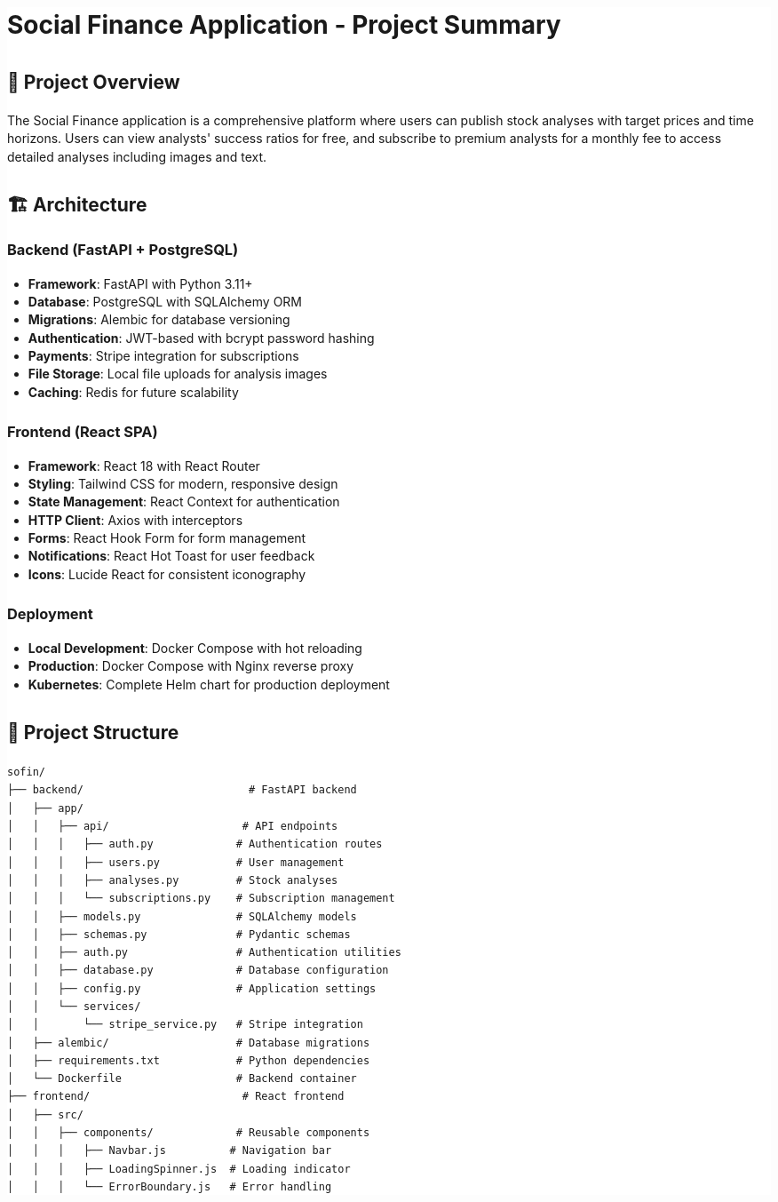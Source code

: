 # Social Finance Application - Project Summary

## 🎯 Project Overview

The Social Finance application is a comprehensive platform where users can publish stock analyses with target prices and time horizons. Users can view analysts' success ratios for free, and subscribe to premium analysts for a monthly fee to access detailed analyses including images and text.

## 🏗️ Architecture

### Backend (FastAPI + PostgreSQL)
- **Framework**: FastAPI with Python 3.11+
- **Database**: PostgreSQL with SQLAlchemy ORM
- **Migrations**: Alembic for database versioning
- **Authentication**: JWT-based with bcrypt password hashing
- **Payments**: Stripe integration for subscriptions
- **File Storage**: Local file uploads for analysis images
- **Caching**: Redis for future scalability

### Frontend (React SPA)
- **Framework**: React 18 with React Router
- **Styling**: Tailwind CSS for modern, responsive design
- **State Management**: React Context for authentication
- **HTTP Client**: Axios with interceptors
- **Forms**: React Hook Form for form management
- **Notifications**: React Hot Toast for user feedback
- **Icons**: Lucide React for consistent iconography

### Deployment
- **Local Development**: Docker Compose with hot reloading
- **Production**: Docker Compose with Nginx reverse proxy
- **Kubernetes**: Complete Helm chart for production deployment

## 📁 Project Structure

```
sofin/
├── backend/                          # FastAPI backend
│   ├── app/
│   │   ├── api/                     # API endpoints
│   │   │   ├── auth.py             # Authentication routes
│   │   │   ├── users.py            # User management
│   │   │   ├── analyses.py         # Stock analyses
│   │   │   └── subscriptions.py    # Subscription management
│   │   ├── models.py               # SQLAlchemy models
│   │   ├── schemas.py              # Pydantic schemas
│   │   ├── auth.py                 # Authentication utilities
│   │   ├── database.py             # Database configuration
│   │   ├── config.py               # Application settings
│   │   └── services/
│   │       └── stripe_service.py   # Stripe integration
│   ├── alembic/                    # Database migrations
│   ├── requirements.txt            # Python dependencies
│   └── Dockerfile                  # Backend container
├── frontend/                        # React frontend
│   ├── src/
│   │   ├── components/             # Reusable components
│   │   │   ├── Navbar.js          # Navigation bar
│   │   │   ├── LoadingSpinner.js  # Loading indicator
│   │   │   └── ErrorBoundary.js   # Error handling
```